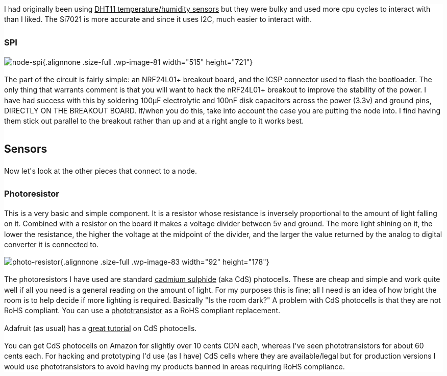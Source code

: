 I had originally been using [DHT11 temperature/humidity
sensors](https://www.adafruit.com/product/386) but they were bulky and
used more cpu cycles to interact with than I liked. The Si7021 is more
accurate and since it uses I2C, much easier to interact with.

### SPI

![node-spi](https://daveastels.files.wordpress.com/2017/06/node-spi.png){.alignnone
.size-full .wp-image-81 width="515" height="721"}

The part of the circuit is fairly simple: an NRF24L01+ breakout board,
and the ICSP connector used to flash the bootloader. The only thing that
warrants comment is that you will want to hack the nRF24L01+ breakout to
improve the stability of the power. I have had success with this by
soldering 100µF electrolytic and 100nF disk capacitors across the power
(3.3v) and ground pins, DIRECTLY ON THE BREAKOUT BOARD. If/when you do
this, take into account the case you are putting the node into. I find
having them stick out parallel to the breakout rather than up and at a
right angle to it works best.

Sensors
-------

Now let's look at the other pieces that connect to a node.

### Photoresistor

This is a very basic and simple component. It is a resistor whose
resistance is inversely proportional to the amount of light falling on
it. Combined with a resistor on the board it makes a voltage divider
between 5v and ground. The more light shining on it, the lower the
resistance, the higher the voltage at the midpoint of the divider, and
the larger the value returned by the analog to digital converter it is
connected to.

![photo-resistor](https://daveastels.files.wordpress.com/2017/06/photo-resistor.png){.alignnone
.size-full .wp-image-83 width="92" height="178"}

The photoresistors I have used are standard [cadmium
sulphide](https://en.wikipedia.org/wiki/Cadmium_sulfide) (aka CdS)
photocells. These are cheap and simple and work quite well if all you
need is a general reading on the amount of light. For my purposes this
is fine; all I need is an idea of how bright the room is to help decide
if more lighting is required. Basically "Is the room dark?" A problem
with CdS photocells is that they are not RoHS compliant. You can use a
[phototransistor](https://www.adafruit.com/products/2831) as a RoHS
compliant replacement.

Adafruit (as usual) has a [great
tutorial](https://learn.adafruit.com/photocells) on CdS photocells.

You can get CdS photocells on Amazon for slightly over 10 cents CDN
each, whereas I've seen phototransistors for about 60 cents each. For
hacking and prototyping I'd use (as I have) CdS cells where they are
available/legal but for production versions I would use phototransistors
to avoid having my products banned in areas requiring RoHS compliance.
